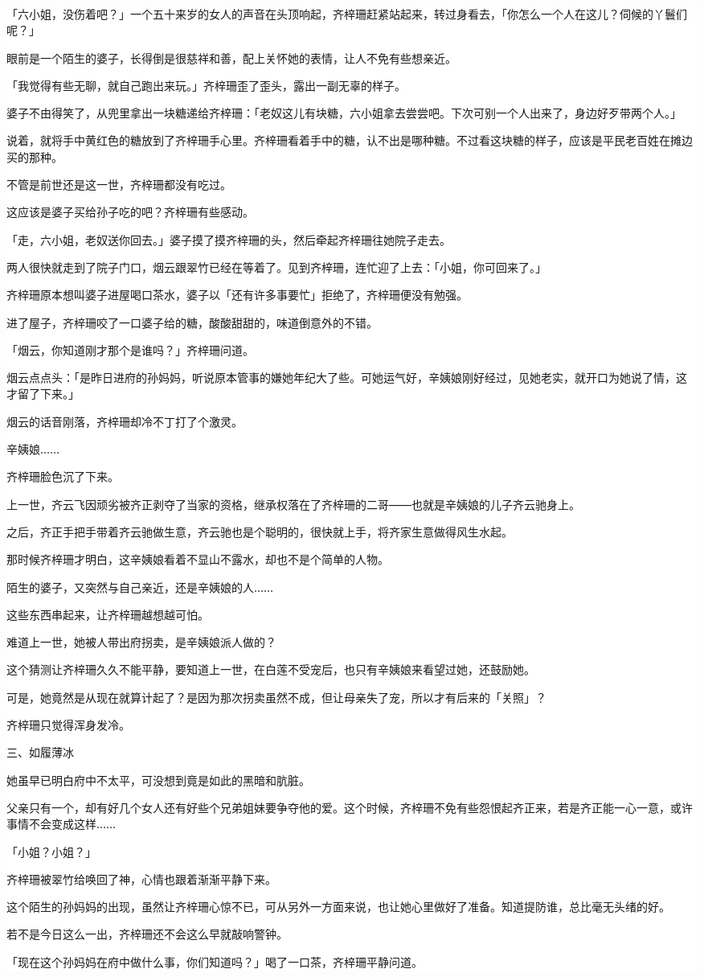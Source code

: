 「六小姐，没伤着吧？」一个五十来岁的女人的声音在头顶响起，齐梓珊赶紧站起来，转过身看去，「你怎么一个人在这儿？伺候的丫鬟们呢？」

眼前是一个陌生的婆子，长得倒是很慈祥和善，配上关怀她的表情，让人不免有些想亲近。

「我觉得有些无聊，就自己跑出来玩。」齐梓珊歪了歪头，露出一副无辜的样子。

婆子不由得笑了，从兜里拿出一块糖递给齐梓珊：「老奴这儿有块糖，六小姐拿去尝尝吧。下次可别一个人出来了，身边好歹带两个人。」

说着，就将手中黄红色的糖放到了齐梓珊手心里。齐梓珊看着手中的糖，认不出是哪种糖。不过看这块糖的样子，应该是平民老百姓在摊边买的那种。

不管是前世还是这一世，齐梓珊都没有吃过。

这应该是婆子买给孙子吃的吧？齐梓珊有些感动。

「走，六小姐，老奴送你回去。」婆子摸了摸齐梓珊的头，然后牵起齐梓珊往她院子走去。

两人很快就走到了院子门口，烟云跟翠竹已经在等着了。见到齐梓珊，连忙迎了上去：「小姐，你可回来了。」

齐梓珊原本想叫婆子进屋喝口茶水，婆子以「还有许多事要忙」拒绝了，齐梓珊便没有勉强。

进了屋子，齐梓珊咬了一口婆子给的糖，酸酸甜甜的，味道倒意外的不错。

「烟云，你知道刚才那个是谁吗？」齐梓珊问道。

烟云点点头：「是昨日进府的孙妈妈，听说原本管事的嫌她年纪大了些。可她运气好，辛姨娘刚好经过，见她老实，就开口为她说了情，这才留了下来。」

烟云的话音刚落，齐梓珊却冷不丁打了个激灵。

辛姨娘……

齐梓珊脸色沉了下来。

上一世，齐云飞因顽劣被齐正剥夺了当家的资格，继承权落在了齐梓珊的二哥——也就是辛姨娘的儿子齐云驰身上。

之后，齐正手把手带着齐云驰做生意，齐云驰也是个聪明的，很快就上手，将齐家生意做得风生水起。

那时候齐梓珊才明白，这辛姨娘看着不显山不露水，却也不是个简单的人物。

陌生的婆子，又突然与自己亲近，还是辛姨娘的人……

这些东西串起来，让齐梓珊越想越可怕。

难道上一世，她被人带出府拐卖，是辛姨娘派人做的？

这个猜测让齐梓珊久久不能平静，要知道上一世，在白莲不受宠后，也只有辛姨娘来看望过她，还鼓励她。

可是，她竟然是从现在就算计起了？是因为那次拐卖虽然不成，但让母亲失了宠，所以才有后来的「关照」？

齐梓珊只觉得浑身发冷。

三、如履薄冰

她虽早已明白府中不太平，可没想到竟是如此的黑暗和肮脏。

父亲只有一个，却有好几个女人还有好些个兄弟姐妹要争夺他的爱。这个时候，齐梓珊不免有些怨恨起齐正来，若是齐正能一心一意，或许事情不会变成这样……

「小姐？小姐？」

齐梓珊被翠竹给唤回了神，心情也跟着渐渐平静下来。

这个陌生的孙妈妈的出现，虽然让齐梓珊心惊不已，可从另外一方面来说，也让她心里做好了准备。知道提防谁，总比毫无头绪的好。

若不是今日这么一出，齐梓珊还不会这么早就敲响警钟。

「现在这个孙妈妈在府中做什么事，你们知道吗？」喝了一口茶，齐梓珊平静问道。
